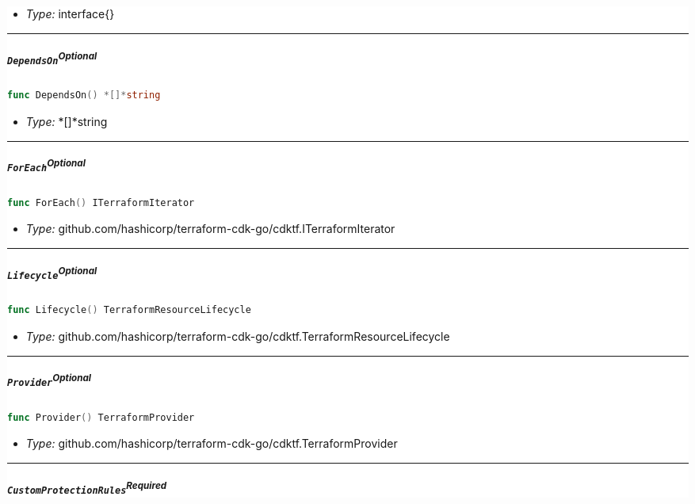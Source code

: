 - *Type:* interface{}

---

##### `DependsOn`<sup>Optional</sup> <a name="DependsOn" id="rhizo-co-terraform-provider-oci.dataOciWaasCustomProtectionRules.DataOciWaasCustomProtectionRules.property.dependsOn"></a>

```go
func DependsOn() *[]*string
```

- *Type:* *[]*string

---

##### `ForEach`<sup>Optional</sup> <a name="ForEach" id="rhizo-co-terraform-provider-oci.dataOciWaasCustomProtectionRules.DataOciWaasCustomProtectionRules.property.forEach"></a>

```go
func ForEach() ITerraformIterator
```

- *Type:* github.com/hashicorp/terraform-cdk-go/cdktf.ITerraformIterator

---

##### `Lifecycle`<sup>Optional</sup> <a name="Lifecycle" id="rhizo-co-terraform-provider-oci.dataOciWaasCustomProtectionRules.DataOciWaasCustomProtectionRules.property.lifecycle"></a>

```go
func Lifecycle() TerraformResourceLifecycle
```

- *Type:* github.com/hashicorp/terraform-cdk-go/cdktf.TerraformResourceLifecycle

---

##### `Provider`<sup>Optional</sup> <a name="Provider" id="rhizo-co-terraform-provider-oci.dataOciWaasCustomProtectionRules.DataOciWaasCustomProtectionRules.property.provider"></a>

```go
func Provider() TerraformProvider
```

- *Type:* github.com/hashicorp/terraform-cdk-go/cdktf.TerraformProvider

---

##### `CustomProtectionRules`<sup>Required</sup> <a name="CustomProtectionRules" id="rhizo-co-terraform-provider-oci.dataOciWaasCustomProtectionRules.DataOciWaasCustomProtectionRules.property.customProtectionRules"></a>
